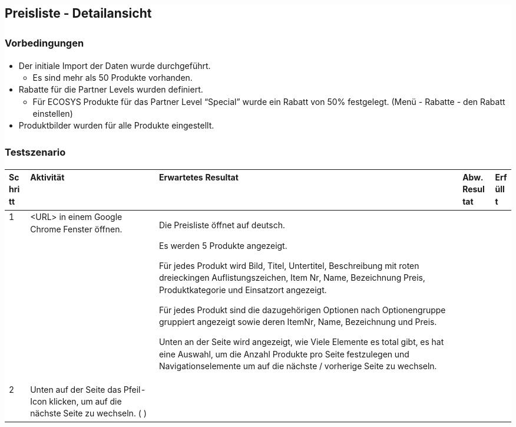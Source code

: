 ## **Preisliste - Detailansicht**

### **Vorbedingungen**

* Der initiale Import der Daten wurde durchgeführt.
  * Es sind mehr als 50 Produkte vorhanden.
* Rabatte für die Partner Levels wurden definiert.
  * Für ECOSYS Produkte für das Partner Level “Special” wurde ein Rabatt von 50% festgelegt. \(Menü - Rabatte - den Rabatt einstellen\)
* Produktbilder wurden für alle Produkte eingestellt.

### **Testszenario**

<table>
  <thead>
    <tr>
      <th style="text-align:left"><b>Schritt</b>
      </th>
      <th style="text-align:left"><b>Aktivit&#xE4;t</b>
      </th>
      <th style="text-align:left"><b>Erwartetes Resultat</b>
      </th>
      <th style="text-align:left">Abw. Resultat</th>
      <th style="text-align:left">Erf&#xFC;llt</th>
    </tr>
  </thead>
  <tbody>
    <tr>
      <td style="text-align:left">1</td>
      <td style="text-align:left">&lt;URL&gt; in einem Google Chrome Fenster &#xF6;ffnen.</td>
      <td style="text-align:left">
        <p>Die Preisliste &#xF6;ffnet auf deutsch.
          <br />
        </p>
        <p>Es werden 5 Produkte angezeigt.
          <br />
        </p>
        <p>F&#xFC;r jedes Produkt wird Bild, Titel, Untertitel, Beschreibung mit
          roten dreieckingen Auflistungszeichen, Item Nr, Name, Bezeichnung Preis,
          Produktkategorie und Einsatzort angezeigt.
          <br />
        </p>
        <p>F&#xFC;r jedes Produkt sind die dazugeh&#xF6;rigen Optionen nach Optionengruppe
          gruppiert angezeigt sowie deren ItemNr, Name, Bezeichnung und Preis.
          <br
          />
        </p>
        <p>Unten an der Seite wird angezeigt, wie Viele Elemente es total gibt, es
          hat eine Auswahl, um die Anzahl Produkte pro Seite festzulegen und Navigationselemente
          um auf die n&#xE4;chste / vorherige Seite zu wechseln.</p>
      </td>
      <td style="text-align:left"></td>
      <td style="text-align:left"></td>
    </tr>
    <tr>
      <td style="text-align:left">2</td>
      <td style="text-align:left">Unten auf der Seite das Pfeil-Icon klicken, um auf die n&#xE4;chste Seite
        zu wechseln. (
        <img src="https://lh5.googleusercontent.com/Ii49RnXNTrzjH0NUlh5fUXRJhaxzgLLWiD6SXJ10QZbvt5_eRO6ZFbz__i_yau-pGgzitH8KLuYaZLy35B8yQyinSsYtHfNPyBov3sZ0C8Qen1U1tWSXdTulOEnyyvoQiJBeQSQ0"
        alt/>)</td>
      <td style="text-align:left">